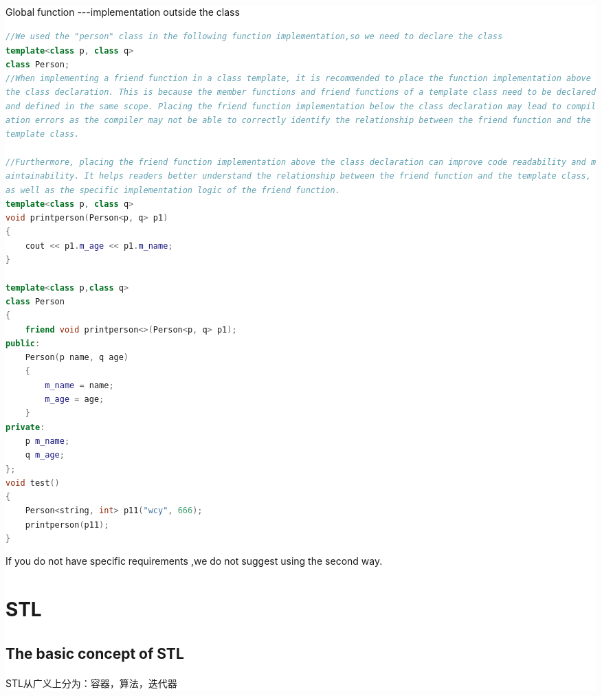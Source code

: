 Global function ---implementation outside the class

```c++
//We used the "person" class in the following function implementation,so we need to declare the class
template<class p, class q>
class Person;
//When implementing a friend function in a class template, it is recommended to place the function implementation above the class declaration. This is because the member functions and friend functions of a template class need to be declared and defined in the same scope. Placing the friend function implementation below the class declaration may lead to compilation errors as the compiler may not be able to correctly identify the relationship between the friend function and the template class.

//Furthermore, placing the friend function implementation above the class declaration can improve code readability and maintainability. It helps readers better understand the relationship between the friend function and the template class, as well as the specific implementation logic of the friend function.
template<class p, class q>
void printperson(Person<p, q> p1)
{
	cout << p1.m_age << p1.m_name;
}

template<class p,class q>
class Person
{
	friend void printperson<>(Person<p, q> p1);
public:
	Person(p name, q age)
	{
		m_name = name;
		m_age = age;
	}
private:
	p m_name;
	q m_age;
};
void test()
{
	Person<string, int> p11("wcy", 666);
	printperson(p11);
}
```

If you do not have specific requirements ,we do not suggest using the second way.

# STL

## The basic concept of STL

STL从广义上分为：容器，算法，迭代器
